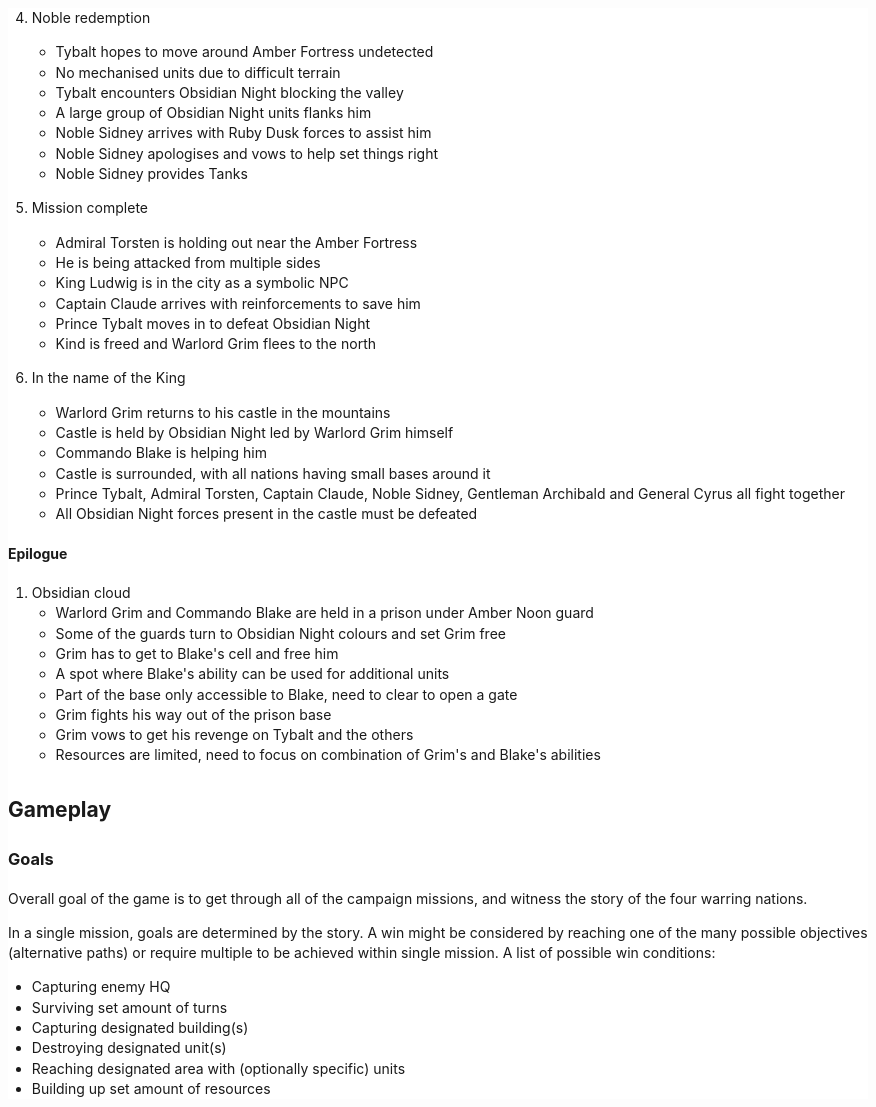 4. Noble redemption
    - Tybalt hopes to move around Amber Fortress undetected
    - No mechanised units due to difficult terrain
    - Tybalt encounters Obsidian Night blocking the valley
    - A large group of Obsidian Night units flanks him
    - Noble Sidney arrives with Ruby Dusk forces to assist him
    - Noble Sidney apologises and vows to help set things right
    - Noble Sidney provides Tanks

5. Mission complete
    - Admiral Torsten is holding out near the Amber Fortress
    - He is being attacked from multiple sides
    - King Ludwig is in the city as a symbolic NPC
    - Captain Claude arrives with reinforcements to save him
    - Prince Tybalt moves in to defeat Obsidian Night
    - Kind is freed and Warlord Grim flees to the north

6. In the name of the King
    - Warlord Grim returns to his castle in the mountains
    - Castle is held by Obsidian Night led by Warlord Grim himself
    - Commando Blake is helping him
    - Castle is surrounded, with all nations having small bases around it
    - Prince Tybalt, Admiral Torsten, Captain Claude, Noble Sidney, Gentleman Archibald and General Cyrus all fight together
    - All Obsidian Night forces present in the castle must be defeated

#### Epilogue
1. Obsidian cloud
    - Warlord Grim and Commando Blake are held in a prison under Amber Noon guard
    - Some of the guards turn to Obsidian Night colours and set Grim free
    - Grim has to get to Blake's cell and free him
    - A spot where Blake's ability can be used for additional units
    - Part of the base only accessible to Blake, need to clear to open a gate
    - Grim fights his way out of the prison base
    - Grim vows to get his revenge on Tybalt and the others
    - Resources are limited, need to focus on combination of Grim's and Blake's abilities


## Gameplay

### Goals

Overall goal of the game is to get through all of the campaign missions, and witness the story of the four warring nations.

In a single mission, goals are determined by the story. A win might be considered by reaching one of the many possible objectives (alternative paths) or require multiple to be achieved within single mission.
A list of possible win conditions:
- Capturing enemy HQ
- Surviving set amount of turns
- Capturing designated building(s)
- Destroying designated unit(s)
- Reaching designated area with (optionally specific) units
- Building up set amount of resources
